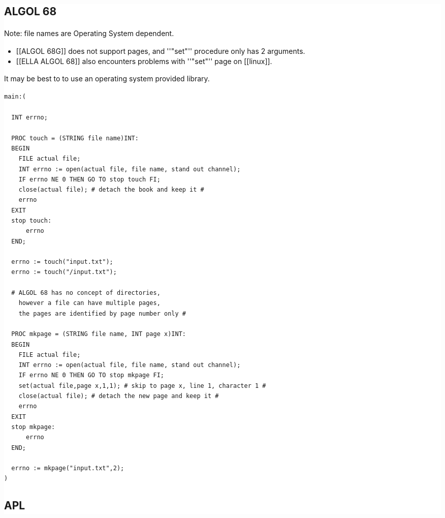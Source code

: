 

## ALGOL 68

Note: file names are Operating System dependent.
* [[ALGOL 68G]] does not support pages, and ''"set"'' procedure only has 2 arguments.
* [[ELLA ALGOL 68]] also encounters problems with ''"set"'' page on [[linux]].

It may be best to to use an operating system provided library.

```algol68
main:(

  INT errno;

  PROC touch = (STRING file name)INT:
  BEGIN
    FILE actual file;
    INT errno := open(actual file, file name, stand out channel);
    IF errno NE 0 THEN GO TO stop touch FI;
    close(actual file); # detach the book and keep it #
    errno
  EXIT
  stop touch:
      errno
  END;

  errno := touch("input.txt");
  errno := touch("/input.txt");

  # ALGOL 68 has no concept of directories,
    however a file can have multiple pages,
    the pages are identified by page number only #

  PROC mkpage = (STRING file name, INT page x)INT:
  BEGIN
    FILE actual file;
    INT errno := open(actual file, file name, stand out channel);
    IF errno NE 0 THEN GO TO stop mkpage FI;
    set(actual file,page x,1,1); # skip to page x, line 1, character 1 #
    close(actual file); # detach the new page and keep it #
    errno
  EXIT
  stop mkpage:
      errno
  END;

  errno := mkpage("input.txt",2);
)
```



## APL
